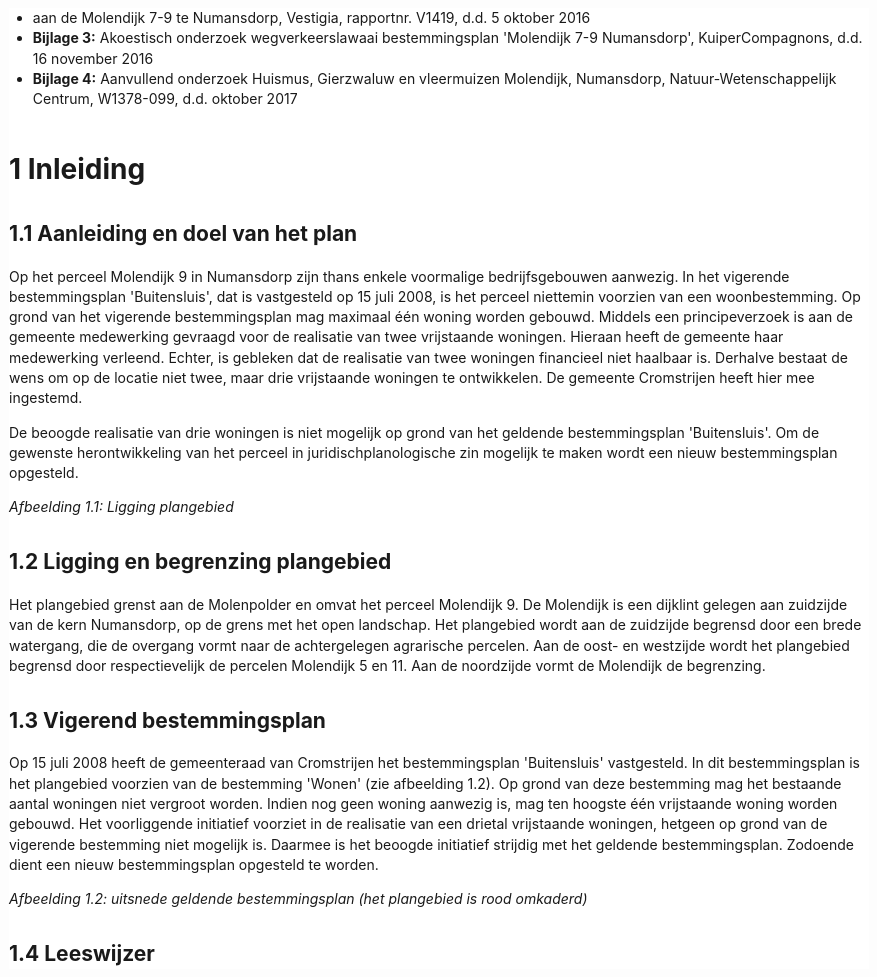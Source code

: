 - aan de Molendijk 7-9 te Numansdorp, Vestigia, rapportnr. V1419, d.d. 5 oktober 2016
- **Bijlage 3:** Akoestisch onderzoek wegverkeerslawaai bestemmingsplan 'Molendijk 7-9 Numansdorp', KuiperCompagnons, d.d. 16 november 2016
- **Bijlage 4:** Aanvullend onderzoek Huismus, Gierzwaluw en vleermuizen Molendijk, Numansdorp, Natuur-Wetenschappelijk Centrum, W1378-099, d.d. oktober 2017

# <span id="page-8-0"></span>**1 Inleiding**

## <span id="page-8-1"></span>**1.1 Aanleiding en doel van het plan**

Op het perceel Molendijk 9 in Numansdorp zijn thans enkele voormalige bedrijfsgebouwen aanwezig. In het vigerende bestemmingsplan 'Buitensluis', dat is vastgesteld op 15 juli 2008, is het perceel niettemin voorzien van een woonbestemming. Op grond van het vigerende bestemmingsplan mag maximaal één woning worden gebouwd. Middels een principeverzoek is aan de gemeente medewerking gevraagd voor de realisatie van twee vrijstaande woningen. Hieraan heeft de gemeente haar medewerking verleend. Echter, is gebleken dat de realisatie van twee woningen financieel niet haalbaar is. Derhalve bestaat de wens om op de locatie niet twee, maar drie vrijstaande woningen te ontwikkelen. De gemeente Cromstrijen heeft hier mee ingestemd.

De beoogde realisatie van drie woningen is niet mogelijk op grond van het geldende bestemmingsplan 'Buitensluis'. Om de gewenste herontwikkeling van het perceel in juridischplanologische zin mogelijk te maken wordt een nieuw bestemmingsplan opgesteld.

*Afbeelding 1.1: Ligging plangebied*

## <span id="page-9-0"></span>**1.2 Ligging en begrenzing plangebied**

Het plangebied grenst aan de Molenpolder en omvat het perceel Molendijk 9. De Molendijk is een dijklint gelegen aan zuidzijde van de kern Numansdorp, op de grens met het open landschap. Het plangebied wordt aan de zuidzijde begrensd door een brede watergang, die de overgang vormt naar de achtergelegen agrarische percelen. Aan de oost- en westzijde wordt het plangebied begrensd door respectievelijk de percelen Molendijk 5 en 11. Aan de noordzijde vormt de Molendijk de begrenzing.

## <span id="page-9-1"></span>**1.3 Vigerend bestemmingsplan**

Op 15 juli 2008 heeft de gemeenteraad van Cromstrijen het bestemmingsplan 'Buitensluis' vastgesteld. In dit bestemmingsplan is het plangebied voorzien van de bestemming 'Wonen' (zie afbeelding 1.2). Op grond van deze bestemming mag het bestaande aantal woningen niet vergroot worden. Indien nog geen woning aanwezig is, mag ten hoogste één vrijstaande woning worden gebouwd. Het voorliggende initiatief voorziet in de realisatie van een drietal vrijstaande woningen, hetgeen op grond van de vigerende bestemming niet mogelijk is. Daarmee is het beoogde initiatief strijdig met het geldende bestemmingsplan. Zodoende dient een nieuw bestemmingsplan opgesteld te worden.

*Afbeelding 1.2: uitsnede geldende bestemmingsplan (het plangebied is rood omkaderd)*

## <span id="page-9-2"></span>**1.4 Leeswijzer**

